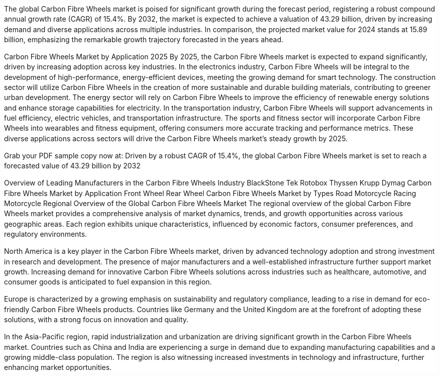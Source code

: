 The global Carbon Fibre Wheels market is poised for significant growth during the forecast period, registering a robust compound annual growth rate (CAGR) of 15.4%. By 2032, the market is expected to achieve a valuation of 43.29 billion, driven by increasing demand and diverse applications across multiple industries. In comparison, the projected market value for 2024 stands at 15.89 billion, emphasizing the remarkable growth trajectory forecasted in the years ahead. 

Carbon Fibre Wheels Market by Application 2025
By 2025, the Carbon Fibre Wheels market is expected to expand significantly, driven by increasing adoption across key industries. In the electronics industry, Carbon Fibre Wheels will be integral to the development of high-performance, energy-efficient devices, meeting the growing demand for smart technology. The construction sector will utilize Carbon Fibre Wheels in the creation of more sustainable and durable building materials, contributing to greener urban development. The energy sector will rely on Carbon Fibre Wheels to improve the efficiency of renewable energy solutions and enhance storage capabilities for electricity. In the transportation industry, Carbon Fibre Wheels will support advancements in fuel efficiency, electric vehicles, and transportation infrastructure. The sports and fitness sector will incorporate Carbon Fibre Wheels into wearables and fitness equipment, offering consumers more accurate tracking and performance metrics. These diverse applications across sectors will drive the Carbon Fibre Wheels market’s steady growth by 2025.

Grab your PDF sample copy now at: Driven by a robust CAGR of 15.4%, the global Carbon Fibre Wheels market is set to reach a forecasted value of 43.29 billion by 2032

Overview of Leading Manufacturers in the Carbon Fibre Wheels Industry
BlackStone Tek
Rotobox
Thyssen Krupp
Dymag
Carbon Fibre Wheels Market by Application
Front Wheel
Rear Wheel
Carbon Fibre Wheels Market by Types
Road Motorcycle
Racing Motorcycle
Regional Overview of the Global Carbon Fibre Wheels Market
The regional overview of the global Carbon Fibre Wheels market provides a comprehensive analysis of market dynamics, trends, and growth opportunities across various geographic areas. Each region exhibits unique characteristics, influenced by economic factors, consumer preferences, and regulatory environments.

North America is a key player in the Carbon Fibre Wheels market, driven by advanced technology adoption and strong investment in research and development. The presence of major manufacturers and a well-established infrastructure further support market growth. Increasing demand for innovative Carbon Fibre Wheels solutions across industries such as healthcare, automotive, and consumer goods is anticipated to fuel expansion in this region.

Europe is characterized by a growing emphasis on sustainability and regulatory compliance, leading to a rise in demand for eco-friendly Carbon Fibre Wheels products. Countries like Germany and the United Kingdom are at the forefront of adopting these solutions, with a strong focus on innovation and quality.

In the Asia-Pacific region, rapid industrialization and urbanization are driving significant growth in the Carbon Fibre Wheels market. Countries such as China and India are experiencing a surge in demand due to expanding manufacturing capabilities and a growing middle-class population. The region is also witnessing increased investments in technology and infrastructure, further enhancing market opportunities.
